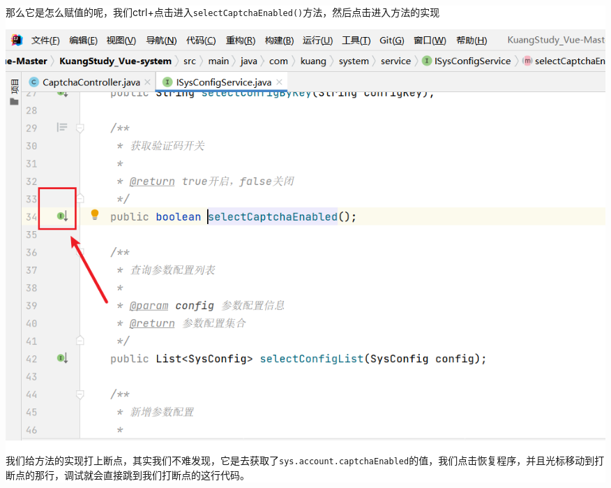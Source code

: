 

那么它是怎么赋值的呢，我们ctrl+点击进入`selectCaptchaEnabled()`方法，然后点击进入方法的实现

![](若依分离(一).assets/56.png)

我们给方法的实现打上断点，其实我们不难发现，它是去获取了`sys.account.captchaEnabled`的值，我们点击恢复程序，并且光标移动到打断点的那行，调试就会直接跳到我们打断点的这行代码。
